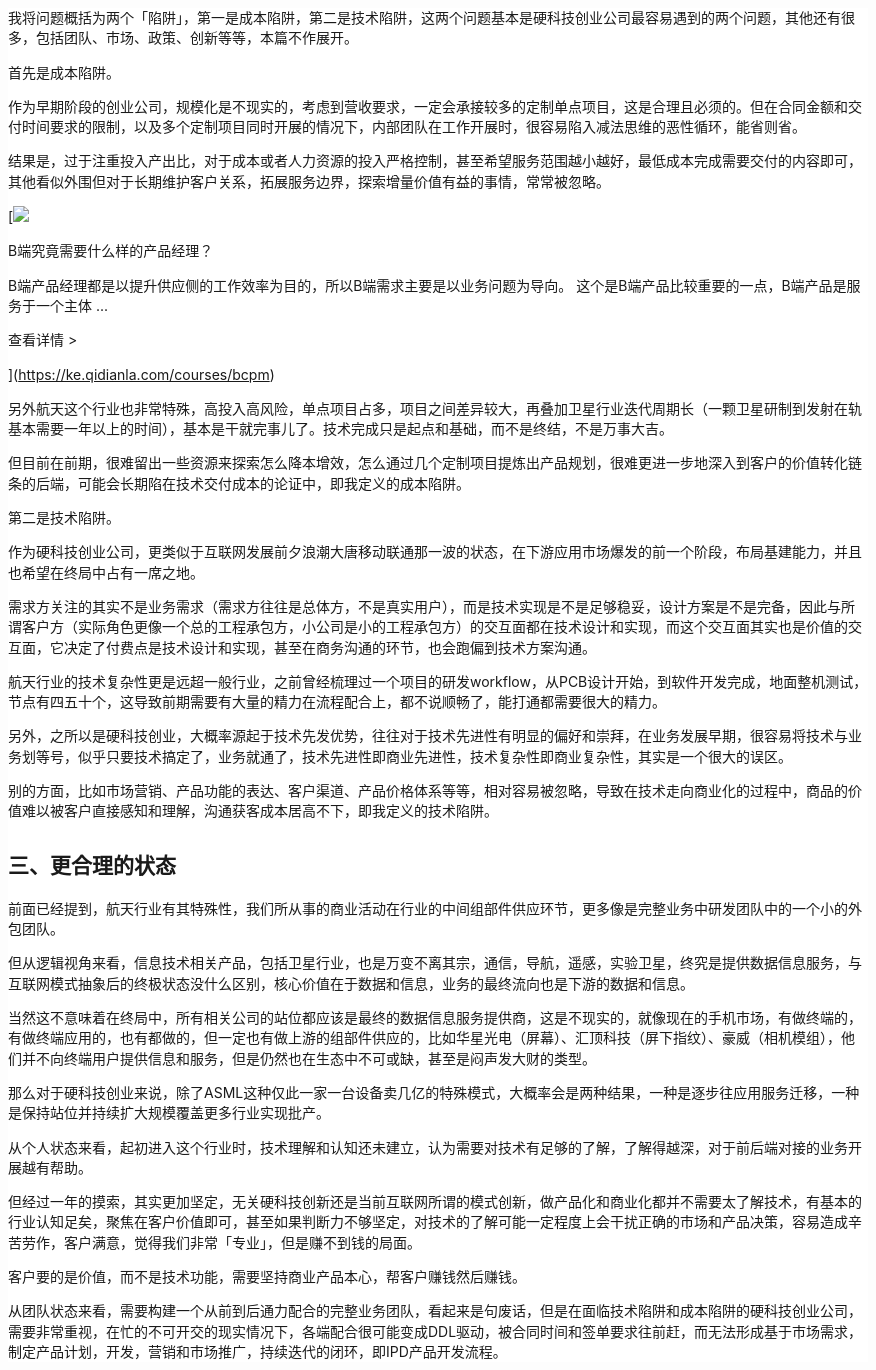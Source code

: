 我将问题概括为两个「陷阱」，第一是成本陷阱，第二是技术陷阱，这两个问题基本是硬科技创业公司最容易遇到的两个问题，其他还有很多，包括团队、市场、政策、创新等等，本篇不作展开。

首先是成本陷阱。

作为早期阶段的创业公司，规模化是不现实的，考虑到营收要求，一定会承接较多的定制单点项目，这是合理且必须的。但在合同金额和交付时间要求的限制，以及多个定制项目同时开展的情况下，内部团队在工作开展时，很容易陷入减法思维的恶性循环，能省则省。

结果是，过于注重投入产出比，对于成本或者人力资源的投入严格控制，甚至希望服务范围越小越好，最低成本完成需要交付的内容即可，其他看似外围但对于长期维护客户关系，拓展服务边界，探索增量价值有益的事情，常常被忽略。

[![](https://image.woshipm.com/2023/08/02/f7cafd68-30e3-11ee-9da3-00163e0b5ff3.png)

B端究竟需要什么样的产品经理？

B端产品经理都是以提升供应侧的工作效率为目的，所以B端需求主要是以业务问题为导向。 这个是B端产品比较重要的一点，B端产品是服务于一个主体 ...

查看详情 >

](https://ke.qidianla.com/courses/bcpm)

另外航天这个行业也非常特殊，高投入高风险，单点项目占多，项目之间差异较大，再叠加卫星行业迭代周期长（一颗卫星研制到发射在轨基本需要一年以上的时间），基本是干就完事儿了。技术完成只是起点和基础，而不是终结，不是万事大吉。

但目前在前期，很难留出一些资源来探索怎么降本增效，怎么通过几个定制项目提炼出产品规划，很难更进一步地深入到客户的价值转化链条的后端，可能会长期陷在技术交付成本的论证中，即我定义的成本陷阱。

第二是技术陷阱。

作为硬科技创业公司，更类似于互联网发展前夕浪潮大唐移动联通那一波的状态，在下游应用市场爆发的前一个阶段，布局基建能力，并且也希望在终局中占有一席之地。

需求方关注的其实不是业务需求（需求方往往是总体方，不是真实用户），而是技术实现是不是足够稳妥，设计方案是不是完备，因此与所谓客户方（实际角色更像一个总的工程承包方，小公司是小的工程承包方）的交互面都在技术设计和实现，而这个交互面其实也是价值的交互面，它决定了付费点是技术设计和实现，甚至在商务沟通的环节，也会跑偏到技术方案沟通。

航天行业的技术复杂性更是远超一般行业，之前曾经梳理过一个项目的研发workflow，从PCB设计开始，到软件开发完成，地面整机测试，节点有四五十个，这导致前期需要有大量的精力在流程配合上，都不说顺畅了，能打通都需要很大的精力。

另外，之所以是硬科技创业，大概率源起于技术先发优势，往往对于技术先进性有明显的偏好和崇拜，在业务发展早期，很容易将技术与业务划等号，似乎只要技术搞定了，业务就通了，技术先进性即商业先进性，技术复杂性即商业复杂性，其实是一个很大的误区。

别的方面，比如市场营销、产品功能的表达、客户渠道、产品价格体系等等，相对容易被忽略，导致在技术走向商业化的过程中，商品的价值难以被客户直接感知和理解，沟通获客成本居高不下，即我定义的技术陷阱。

## 三、更合理的状态

前面已经提到，航天行业有其特殊性，我们所从事的商业活动在行业的中间组部件供应环节，更多像是完整业务中研发团队中的一个小的外包团队。

但从逻辑视角来看，信息技术相关产品，包括卫星行业，也是万变不离其宗，通信，导航，遥感，实验卫星，终究是提供数据信息服务，与互联网模式抽象后的终极状态没什么区别，核心价值在于数据和信息，业务的最终流向也是下游的数据和信息。

当然这不意味着在终局中，所有相关公司的站位都应该是最终的数据信息服务提供商，这是不现实的，就像现在的手机市场，有做终端的，有做终端应用的，也有都做的，但一定也有做上游的组部件供应的，比如华星光电（屏幕）、汇顶科技（屏下指纹）、豪威（相机模组），他们并不向终端用户提供信息和服务，但是仍然也在生态中不可或缺，甚至是闷声发大财的类型。

那么对于硬科技创业来说，除了ASML这种仅此一家一台设备卖几亿的特殊模式，大概率会是两种结果，一种是逐步往应用服务迁移，一种是保持站位并持续扩大规模覆盖更多行业实现批产。

从个人状态来看，起初进入这个行业时，技术理解和认知还未建立，认为需要对技术有足够的了解，了解得越深，对于前后端对接的业务开展越有帮助。

但经过一年的摸索，其实更加坚定，无关硬科技创新还是当前互联网所谓的模式创新，做产品化和商业化都并不需要太了解技术，有基本的行业认知足矣，聚焦在客户价值即可，甚至如果判断力不够坚定，对技术的了解可能一定程度上会干扰正确的市场和产品决策，容易造成辛苦劳作，客户满意，觉得我们非常「专业」，但是赚不到钱的局面。

客户要的是价值，而不是技术功能，需要坚持商业产品本心，帮客户赚钱然后赚钱。

从团队状态来看，需要构建一个从前到后通力配合的完整业务团队，看起来是句废话，但是在面临技术陷阱和成本陷阱的硬科技创业公司，需要非常重视，在忙的不可开交的现实情况下，各端配合很可能变成DDL驱动，被合同时间和签单要求往前赶，而无法形成基于市场需求，制定产品计划，开发，营销和市场推广，持续迭代的闭环，即IPD产品开发流程。
